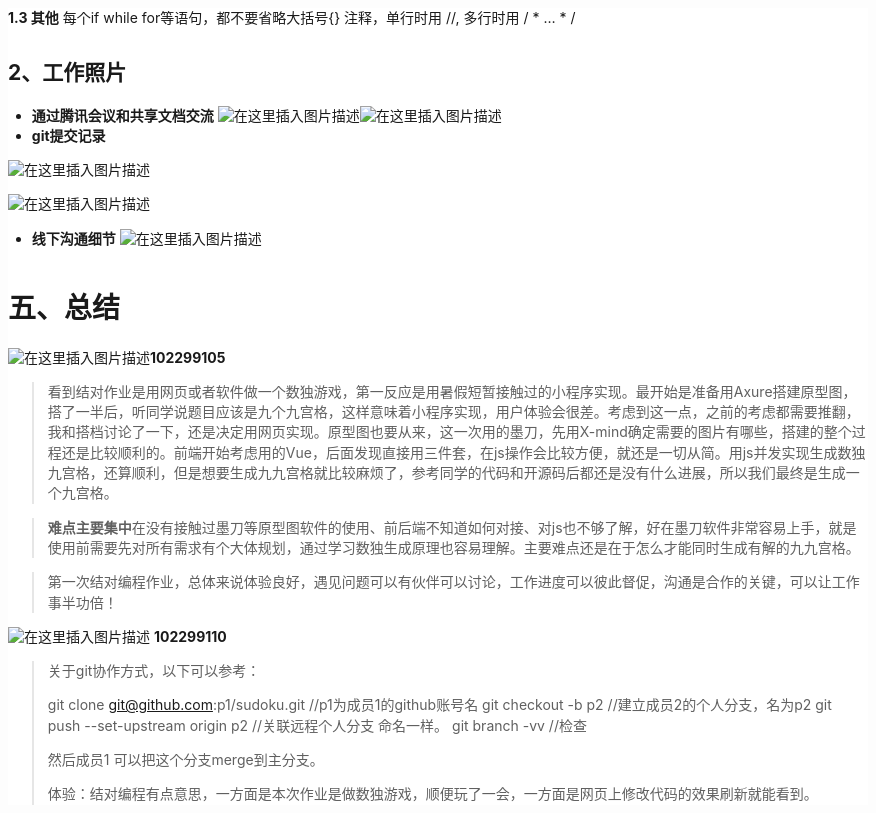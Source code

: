 **1.3 其他**
每个if while for等语句，都不要省略大括号{}
注释，单行时用 //, 多行时用 /  *  …  *  / 

## 2、工作照片

 - **通过腾讯会议和共享文档交流**
   ![在这里插入图片描述](https://img-blog.csdnimg.cn/ccdd6c6e62c64dd0ac6eab400056e410.png)![在这里插入图片描述](https://img-blog.csdnimg.cn/4f75a2bde24b4eb595ee2b9c8318e3f2.png)
 - **git提交记录**

![在这里插入图片描述](https://img-blog.csdnimg.cn/09b101a74ba047458cf86c4ca0d7ea7a.png)

![在这里插入图片描述](https://img-blog.csdnimg.cn/d8371a04bf9b4611acc711069dc6f941.png)

 - **线下沟通细节**
   ![在这里插入图片描述](https://img-blog.csdnimg.cn/a4e7517d98204f5d8b8e10c42793c4f8.png)

# 五、总结

![在这里插入图片描述](https://img-blog.csdnimg.cn/2a0e7d2195184688b5ba3eeb4b0ade8a.png)**102299105**

>看到结对作业是用网页或者软件做一个数独游戏，第一反应是用暑假短暂接触过的小程序实现。最开始是准备用Axure搭建原型图，搭了一半后，听同学说题目应该是九个九宫格，这样意味着小程序实现，用户体验会很差。考虑到这一点，之前的考虑都需要推翻，我和搭档讨论了一下，还是决定用网页实现。原型图也要从来，这一次用的墨刀，先用X-mind确定需要的图片有哪些，搭建的整个过程还是比较顺利的。前端开始考虑用的Vue，后面发现直接用三件套，在js操作会比较方便，就还是一切从简。用js并发实现生成数独九宫格，还算顺利，但是想要生成九九宫格就比较麻烦了，参考同学的代码和开源码后都还是没有什么进展，所以我们最终是生成一个九宫格。

> **难点主要集中**在没有接触过墨刀等原型图软件的使用、前后端不知道如何对接、对js也不够了解，好在墨刀软件非常容易上手，就是使用前需要先对所有需求有个大体规划，通过学习数独生成原理也容易理解。主要难点还是在于怎么才能同时生成有解的九九宫格。

> 第一次结对编程作业，总体来说体验良好，遇见问题可以有伙伴可以讨论，工作进度可以彼此督促，沟通是合作的关键，可以让工作事半功倍！

![在这里插入图片描述](https://img-blog.csdnimg.cn/a47481edf7e74731890bfe0399e874fc.png)  **102299110**

>关于git协作方式，以下可以参考：
>
>	git clone git@github.com:p1/sudoku.git		//p1为成员1的github账号名 
>	git checkout -b p2 //建立成员2的个人分支，名为p2 
>	git push --set-upstream origin p2	//关联远程个人分支 命名一样。 
>	git branch -vv //检查 
>
>然后成员1 可以把这个分支merge到主分支。
>
>体验：结对编程有点意思，一方面是本次作业是做数独游戏，顺便玩了一会，一方面是网页上修改代码的效果刷新就能看到。